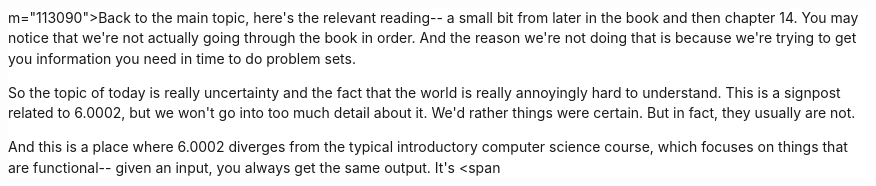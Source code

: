  m="113090">Back</span> <span m="113300">to</span> <span m="113390">the</span>
  <span m="113510">main</span> <span m="113720">topic,</span> <span
  m="115280">here's</span> <span m="115610">the</span> <span
  m="116140">relevant</span> <span m="116570">reading--</span> <span
  m="119570">a</span> <span m="119610">small</span> <span m="120210">bit</span>
  <span m="120490">from</span> <span m="121560">later</span> <span
  m="121920">in</span> <span m="122040">the</span> <span m="122130">book</span>
  <span m="122460">and</span> <span m="122550">then</span> <span
  m="123570">chapter</span> <span m="123990">14.</span> <span
  m="125250">You</span> <span m="125370">may</span> <span
  m="125520">notice</span> <span m="126030">that</span> <span
  m="126270">we're</span> <span m="126390">not</span> <span
  m="126630">actually</span> <span m="126990">going</span> <span
  m="127260">through</span> <span m="127410">the</span> <span
  m="127530">book</span> <span m="127770">in</span> <span
  m="127890">order.</span> <span m="129310">And</span> <span
  m="129389">the</span> <span m="129479">reason</span> <span
  m="129810">we're</span> <span m="129930">not</span> <span
  m="130169">doing</span> <span m="130530">that</span> <span
  m="130830">is</span> <span m="131070">because</span> <span
  m="131310">we're</span> <span m="131430">trying</span> <span
  m="131700">to</span> <span m="131790">get</span> <span m="132050">you</span>
  <span m="132120">information</span> <span m="132690">you</span> <span
  m="132810">need</span> <span m="133080">in</span> <span m="133200">time</span>
  <span m="133440">to</span> <span m="133560">do</span> <span
  m="133680">problem</span> <span m="134130">sets.</span></p><p><span
  m="138810">So</span> <span m="139200">the</span> <span m="139290">topic</span>
  <span m="139770">of</span> <span m="139920">today</span> <span
  m="140550">is</span> <span m="141060">really</span> <span
  m="142200">uncertainty</span> <span m="144000">and</span> <span
  m="144120">the</span> <span m="144210">fact</span> <span
  m="144480">that</span> <span m="144630">the</span> <span
  m="144720">world</span> <span m="145050">is</span> <span
  m="145200">really</span> <span m="147510">annoyingly</span> <span
  m="148290">hard</span> <span m="148590">to</span> <span
  m="148710">understand.</span> <span m="152520">This</span> <span
  m="152880">is</span> <span m="153500">a</span> <span
  m="153940">signpost</span> <span m="154650">related</span> <span
  m="155070">to</span> <span m="155190">6.0002,</span> <span
  m="156480">but</span> <span m="157170">we</span> <span m="157260">won't</span>
  <span m="157470">go</span> <span m="157620">into</span> <span
  m="157830">too</span> <span m="157980">much</span> <span
  m="158220">detail</span> <span m="158670">about</span> <span
  m="158970">it.</span> <span m="161170">We'd</span> <span
  m="161340">rather</span> <span m="161760">things</span> <span
  m="162150">were</span> <span m="162330">certain.</span> <span
  m="163050">But</span> <span m="163320">in</span> <span m="163530">fact,</span>
  <span m="165040">they</span> <span m="165120">usually</span> <span
  m="165690">are</span> <span m="165810">not.</span></p><p><span
  m="167330">And</span> <span m="167600">this</span> <span m="167810">is</span>
  <span m="167930">a</span> <span m="167990">place</span> <span
  m="168380">where</span> <span m="168650">6.0002</span> <span
  m="170870">diverges</span> <span m="171710">from</span> <span
  m="171890">the</span> <span m="171980">typical</span> <span
  m="172400">introductory</span> <span m="173060">computer</span> <span
  m="173450">science</span> <span m="173930">course,</span> <span
  m="175130">which</span> <span m="175370">focuses</span> <span
  m="176060">on</span> <span m="176270">things</span> <span
  m="176630">that</span> <span m="176750">are</span> <span
  m="176840">functional--</span> <span m="178250">given</span> <span
  m="178700">an</span> <span m="178850">input,</span> <span
  m="179930">you</span> <span m="180050">always</span> <span
  m="180380">get</span> <span m="180620">the</span> <span m="180710">same</span>
  <span m="181010">output.</span> <span m="182030">It's</span> <span
